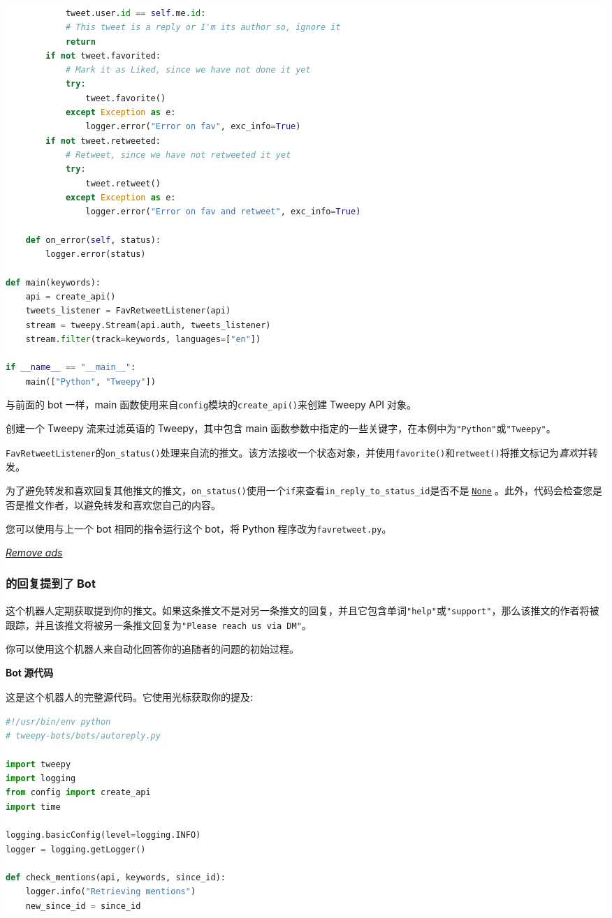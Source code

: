 ```py
            tweet.user.id == self.me.id:
            # This tweet is a reply or I'm its author so, ignore it
            return
        if not tweet.favorited:
            # Mark it as Liked, since we have not done it yet
            try:
                tweet.favorite()
            except Exception as e:
                logger.error("Error on fav", exc_info=True)
        if not tweet.retweeted:
            # Retweet, since we have not retweeted it yet
            try:
                tweet.retweet()
            except Exception as e:
                logger.error("Error on fav and retweet", exc_info=True)

    def on_error(self, status):
        logger.error(status)

def main(keywords):
    api = create_api()
    tweets_listener = FavRetweetListener(api)
    stream = tweepy.Stream(api.auth, tweets_listener)
    stream.filter(track=keywords, languages=["en"])

if __name__ == "__main__":
    main(["Python", "Tweepy"])
```

与前面的 bot 一样，main 函数使用来自`config`模块的`create_api()`来创建 Tweepy API 对象。

创建一个 Tweepy 流来过滤英语的 Tweepy，其中包含 main 函数参数中指定的一些关键字，在本例中为`"Python"`或`"Tweepy"`。

`FavRetweetListener`的`on_status()`处理来自流的推文。该方法接收一个状态对象，并使用`favorite()`和`retweet()`将推文标记为*喜欢*并转发。

为了避免转发和喜欢回复其他推文的推文，`on_status()`使用一个`if`来查看`in_reply_to_status_id`是否不是 [`None`](https://realpython.com/null-in-python/) 。此外，代码会检查您是否是推文作者，以避免转发和喜欢您自己的内容。

您可以使用与上一个 bot 相同的指令运行这个 bot，将 Python 程序改为`favretweet.py`。

[*Remove ads*](/account/join/)

### 的回复提到了 Bot

这个机器人定期获取提到你的推文。如果这条推文不是对另一条推文的回复，并且它包含单词`"help"`或`"support"`，那么该推文的作者将被跟踪，并且该推文将被另一条推文回复为`"Please reach us via DM"`。

你可以使用这个机器人来自动化回答你的追随者的问题的初始过程。

**Bot 源代码**

这是这个机器人的完整源代码。它使用光标获取你的提及:

```py
#!/usr/bin/env python
# tweepy-bots/bots/autoreply.py

import tweepy
import logging
from config import create_api
import time

logging.basicConfig(level=logging.INFO)
logger = logging.getLogger()

def check_mentions(api, keywords, since_id):
    logger.info("Retrieving mentions")
    new_since_id = since_id
```